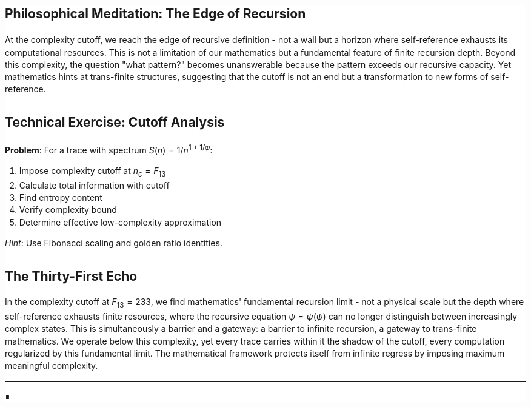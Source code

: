 ## Philosophical Meditation: The Edge of Recursion

At the complexity cutoff, we reach the edge of recursive definition - not a wall but a horizon where self-reference exhausts its computational resources. This is not a limitation of our mathematics but a fundamental feature of finite recursion depth. Beyond this complexity, the question "what pattern?" becomes unanswerable because the pattern exceeds our recursive capacity. Yet mathematics hints at trans-finite structures, suggesting that the cutoff is not an end but a transformation to new forms of self-reference.

## Technical Exercise: Cutoff Analysis

**Problem**: For a trace with spectrum $S(n) = 1/n^{1+1/\varphi}$:

1. Impose complexity cutoff at $n_c = F_{13}$
2. Calculate total information with cutoff
3. Find entropy content
4. Verify complexity bound
5. Determine effective low-complexity approximation

*Hint*: Use Fibonacci scaling and golden ratio identities.

## The Thirty-First Echo

In the complexity cutoff at $F_{13} = 233$, we find mathematics' fundamental recursion limit - not a physical scale but the depth where self-reference exhausts finite resources, where the recursive equation $\psi = \psi(\psi)$ can no longer distinguish between increasingly complex states. This is simultaneously a barrier and a gateway: a barrier to infinite recursion, a gateway to trans-finite mathematics. We operate below this complexity, yet every trace carries within it the shadow of the cutoff, every computation regularized by this fundamental limit. The mathematical framework protects itself from infinite regress by imposing maximum meaningful complexity.

---

∎